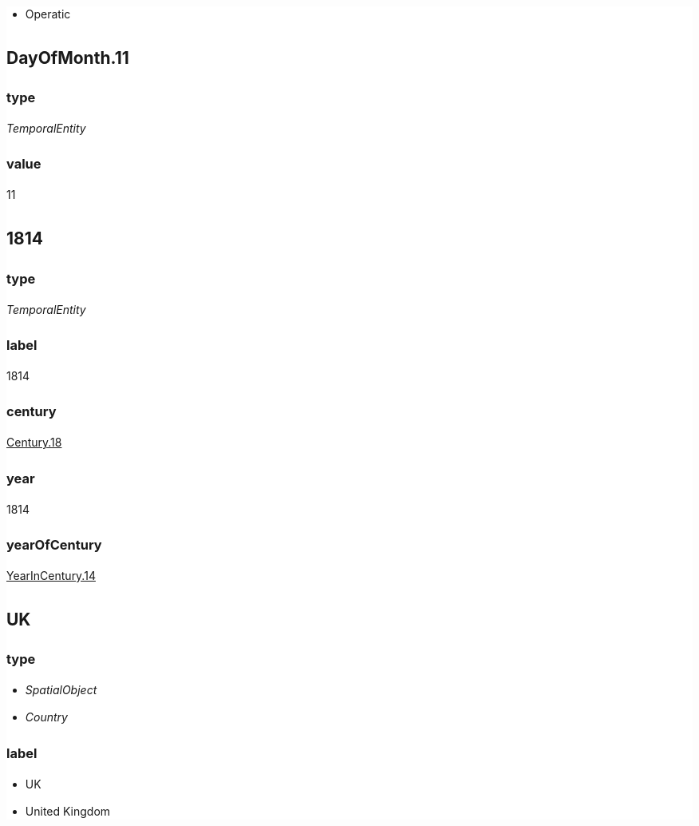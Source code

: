 - Operatic

## DayOfMonth.11

### type


*TemporalEntity*

### value


11

## 1814

### type


*TemporalEntity*

### label


1814

### century


[Century.18](#Century.18)

### year


1814

### yearOfCentury


[YearInCentury.14](#YearInCentury.14)

## UK

### type

 - *SpatialObject*

 - *Country*

### label

 - UK

 - United Kingdom
